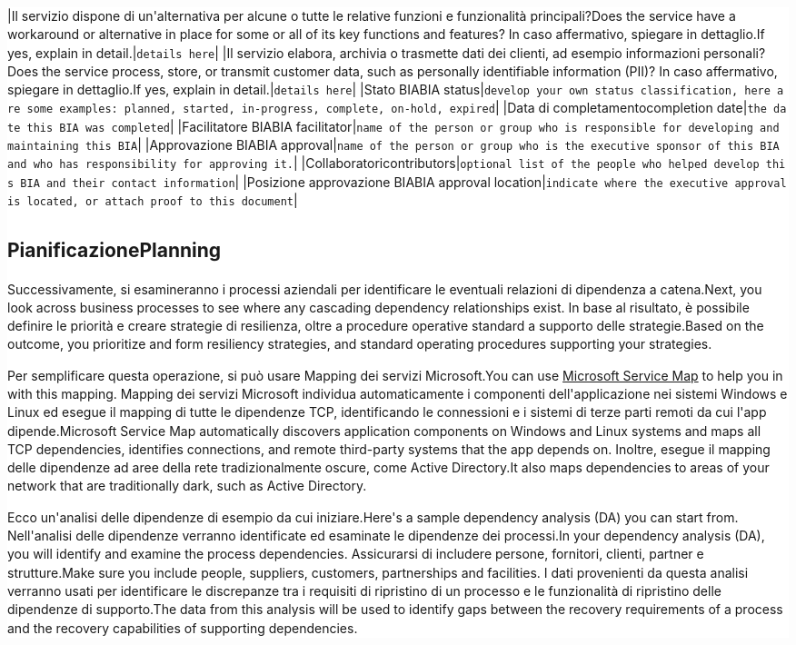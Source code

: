 |<span data-ttu-id="ddbd7-131">Il servizio dispone di un'alternativa per alcune o tutte le relative funzioni e funzionalità principali?</span><span class="sxs-lookup"><span data-stu-id="ddbd7-131">Does the service have a workaround or alternative in place for some or all of its key functions and features?</span></span> <span data-ttu-id="ddbd7-132">In caso affermativo, spiegare in dettaglio.</span><span class="sxs-lookup"><span data-stu-id="ddbd7-132">If yes, explain in detail.</span></span>|`details here`|
|<span data-ttu-id="ddbd7-133">Il servizio elabora, archivia o trasmette dati dei clienti, ad esempio informazioni personali?</span><span class="sxs-lookup"><span data-stu-id="ddbd7-133">Does the service process, store, or transmit customer data, such as personally identifiable information (PII)?</span></span> <span data-ttu-id="ddbd7-134">In caso affermativo, spiegare in dettaglio.</span><span class="sxs-lookup"><span data-stu-id="ddbd7-134">If yes, explain in detail.</span></span>|`details here`|
|<span data-ttu-id="ddbd7-135">Stato BIA</span><span class="sxs-lookup"><span data-stu-id="ddbd7-135">BIA status</span></span>|`develop your own status classification, here are some examples: planned, started, in-progress, complete, on-hold, expired`|
|<span data-ttu-id="ddbd7-136">Data di completamento</span><span class="sxs-lookup"><span data-stu-id="ddbd7-136">completion date</span></span>|`the date this BIA was completed`|
|<span data-ttu-id="ddbd7-137">Facilitatore BIA</span><span class="sxs-lookup"><span data-stu-id="ddbd7-137">BIA facilitator</span></span>|`name of the person or group who is responsible for developing and maintaining this BIA`|
|<span data-ttu-id="ddbd7-138">Approvazione BIA</span><span class="sxs-lookup"><span data-stu-id="ddbd7-138">BIA approval</span></span>|`name of the person or group who is the executive sponsor of this BIA and who has responsibility for approving it.`|
|<span data-ttu-id="ddbd7-139">Collaboratori</span><span class="sxs-lookup"><span data-stu-id="ddbd7-139">contributors</span></span>|`optional list of the people who helped develop this BIA and their contact information`|
|<span data-ttu-id="ddbd7-140">Posizione approvazione BIA</span><span class="sxs-lookup"><span data-stu-id="ddbd7-140">BIA approval location</span></span>|`indicate where the executive approval is located, or attach proof to this document`|

## <a name="planning"></a><span data-ttu-id="ddbd7-141">Pianificazione</span><span class="sxs-lookup"><span data-stu-id="ddbd7-141">Planning</span></span>

<span data-ttu-id="ddbd7-142">Successivamente, si esamineranno i processi aziendali per identificare le eventuali relazioni di dipendenza a catena.</span><span class="sxs-lookup"><span data-stu-id="ddbd7-142">Next, you look across business processes to see where any cascading dependency relationships exist.</span></span> <span data-ttu-id="ddbd7-143">In base al risultato, è possibile definire le priorità e creare strategie di resilienza, oltre a procedure operative standard a supporto delle strategie.</span><span class="sxs-lookup"><span data-stu-id="ddbd7-143">Based on the outcome, you prioritize and form resiliency strategies, and standard operating procedures supporting your strategies.</span></span>

<span data-ttu-id="ddbd7-144">Per semplificare questa operazione, si può usare Mapping dei servizi Microsoft.</span><span class="sxs-lookup"><span data-stu-id="ddbd7-144">You can use [Microsoft Service Map](https://docs.microsoft.com/azure/azure-monitor/insights/service-map) to help you in with this mapping.</span></span> <span data-ttu-id="ddbd7-145">Mapping dei servizi Microsoft individua automaticamente i componenti dell'applicazione nei sistemi Windows e Linux ed esegue il mapping di tutte le dipendenze TCP, identificando le connessioni e i sistemi di terze parti remoti da cui l'app dipende.</span><span class="sxs-lookup"><span data-stu-id="ddbd7-145">Microsoft Service Map automatically discovers application components on Windows and Linux systems and maps all TCP dependencies, identifies connections,  and remote third-party systems that the app depends on.</span></span> <span data-ttu-id="ddbd7-146">Inoltre, esegue il mapping delle dipendenze ad aree della rete tradizionalmente oscure, come Active Directory.</span><span class="sxs-lookup"><span data-stu-id="ddbd7-146">It also maps dependencies to areas of your network that are traditionally dark, such as Active Directory.</span></span>

<span data-ttu-id="ddbd7-147">Ecco un'analisi delle dipendenze di esempio da cui iniziare.</span><span class="sxs-lookup"><span data-stu-id="ddbd7-147">Here's a sample dependency analysis (DA) you can start from.</span></span> <span data-ttu-id="ddbd7-148">Nell'analisi delle dipendenze verranno identificate ed esaminate le dipendenze dei processi.</span><span class="sxs-lookup"><span data-stu-id="ddbd7-148">In your dependency analysis (DA), you will identify and examine the process dependencies.</span></span> <span data-ttu-id="ddbd7-149">Assicurarsi di includere persone, fornitori, clienti, partner e strutture.</span><span class="sxs-lookup"><span data-stu-id="ddbd7-149">Make sure you include people, suppliers, customers, partnerships and facilities.</span></span> <span data-ttu-id="ddbd7-150">I dati provenienti da questa analisi verranno usati per identificare le discrepanze tra i requisiti di ripristino di un processo e le funzionalità di ripristino delle dipendenze di supporto.</span><span class="sxs-lookup"><span data-stu-id="ddbd7-150">The data from this analysis will be used to identify gaps between the recovery requirements of a process and the recovery capabilities of supporting dependencies.</span></span>
